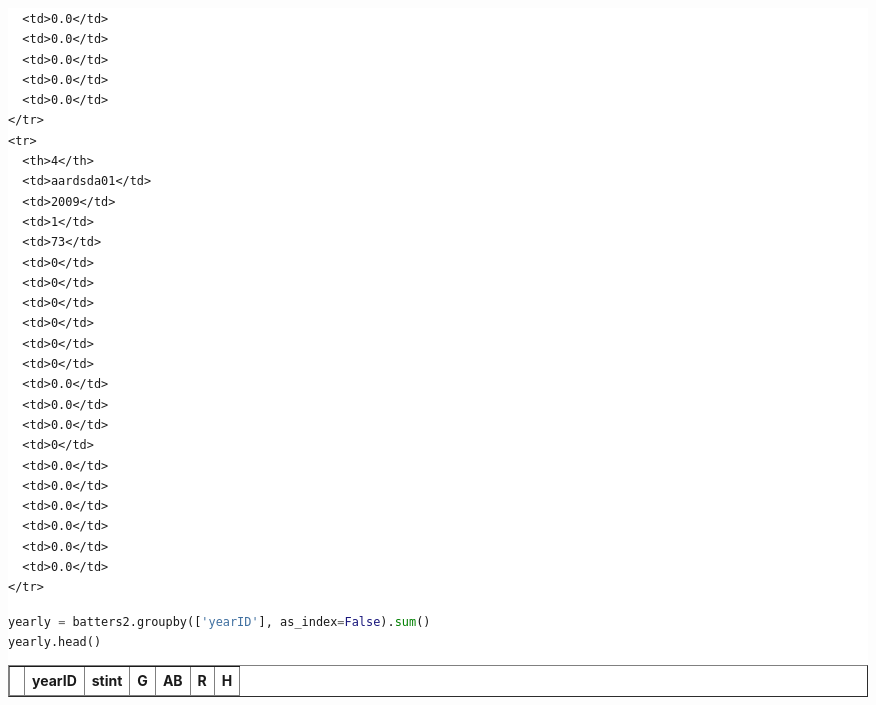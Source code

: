       <td>0.0</td>
      <td>0.0</td>
      <td>0.0</td>
      <td>0.0</td>
      <td>0.0</td>
    </tr>
    <tr>
      <th>4</th>
      <td>aardsda01</td>
      <td>2009</td>
      <td>1</td>
      <td>73</td>
      <td>0</td>
      <td>0</td>
      <td>0</td>
      <td>0</td>
      <td>0</td>
      <td>0</td>
      <td>0.0</td>
      <td>0.0</td>
      <td>0.0</td>
      <td>0</td>
      <td>0.0</td>
      <td>0.0</td>
      <td>0.0</td>
      <td>0.0</td>
      <td>0.0</td>
      <td>0.0</td>
    </tr>
  </tbody>
</table>
</div>




```python
yearly = batters2.groupby(['yearID'], as_index=False).sum()
yearly.head()
```




<div>
<style scoped>
    .dataframe tbody tr th:only-of-type {
        vertical-align: middle;
    }

    .dataframe tbody tr th {
        vertical-align: top;
    }

    .dataframe thead th {
        text-align: right;
    }
</style>
<table border="1" class="dataframe">
  <thead>
    <tr style="text-align: right;">
      <th></th>
      <th>yearID</th>
      <th>stint</th>
      <th>G</th>
      <th>AB</th>
      <th>R</th>
      <th>H</th>